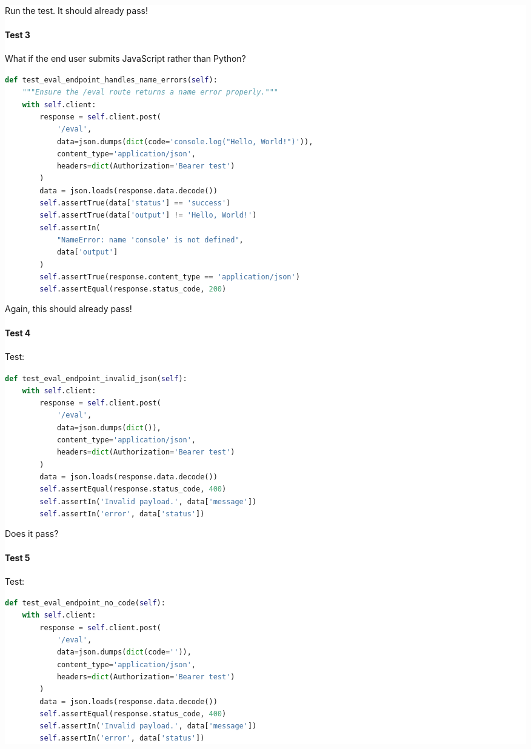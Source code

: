 Run the test. It should already pass!

#### Test 3

What if the end user submits JavaScript rather than Python?

```python
def test_eval_endpoint_handles_name_errors(self):
    """Ensure the /eval route returns a name error properly."""
    with self.client:
        response = self.client.post(
            '/eval',
            data=json.dumps(dict(code='console.log("Hello, World!")')),
            content_type='application/json',
            headers=dict(Authorization='Bearer test')
        )
        data = json.loads(response.data.decode())
        self.assertTrue(data['status'] == 'success')
        self.assertTrue(data['output'] != 'Hello, World!')
        self.assertIn(
            "NameError: name 'console' is not defined",
            data['output']
        )
        self.assertTrue(response.content_type == 'application/json')
        self.assertEqual(response.status_code, 200)
```

Again, this should already pass!

#### Test 4

Test:

```python
def test_eval_endpoint_invalid_json(self):
    with self.client:
        response = self.client.post(
            '/eval',
            data=json.dumps(dict()),
            content_type='application/json',
            headers=dict(Authorization='Bearer test')
        )
        data = json.loads(response.data.decode())
        self.assertEqual(response.status_code, 400)
        self.assertIn('Invalid payload.', data['message'])
        self.assertIn('error', data['status'])
```

Does it pass?

#### Test 5

Test:

```python
def test_eval_endpoint_no_code(self):
    with self.client:
        response = self.client.post(
            '/eval',
            data=json.dumps(dict(code='')),
            content_type='application/json',
            headers=dict(Authorization='Bearer test')
        )
        data = json.loads(response.data.decode())
        self.assertEqual(response.status_code, 400)
        self.assertIn('Invalid payload.', data['message'])
        self.assertIn('error', data['status'])
```

